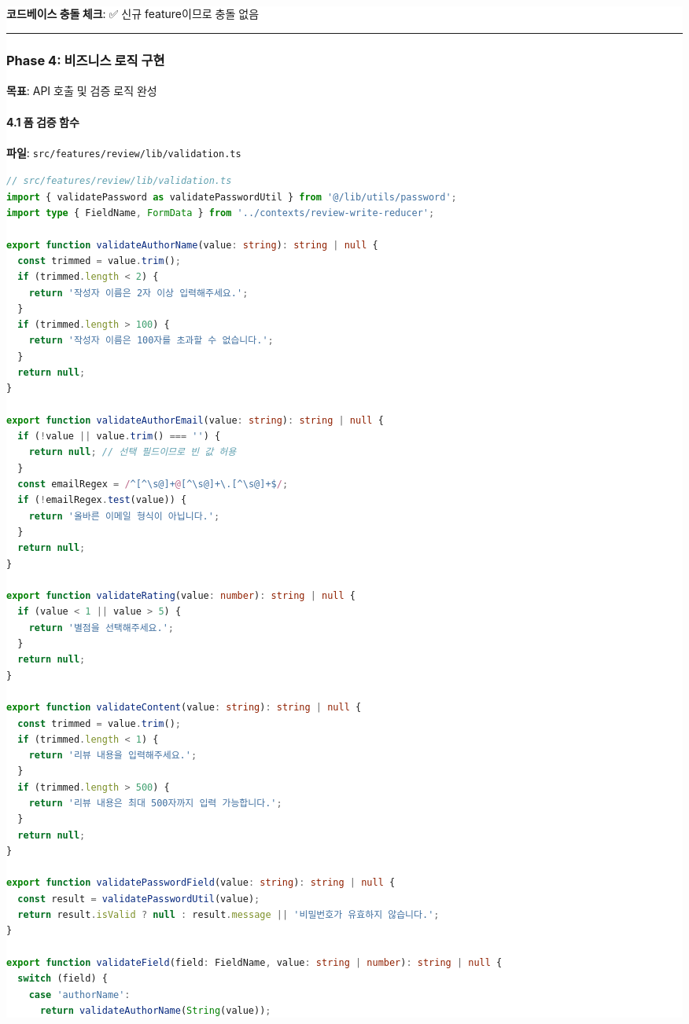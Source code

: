 **코드베이스 충돌 체크**: ✅ 신규 feature이므로 충돌 없음

---

### Phase 4: 비즈니스 로직 구현
**목표**: API 호출 및 검증 로직 완성

#### 4.1 폼 검증 함수
**파일**: `src/features/review/lib/validation.ts`

```typescript
// src/features/review/lib/validation.ts
import { validatePassword as validatePasswordUtil } from '@/lib/utils/password';
import type { FieldName, FormData } from '../contexts/review-write-reducer';

export function validateAuthorName(value: string): string | null {
  const trimmed = value.trim();
  if (trimmed.length < 2) {
    return '작성자 이름은 2자 이상 입력해주세요.';
  }
  if (trimmed.length > 100) {
    return '작성자 이름은 100자를 초과할 수 없습니다.';
  }
  return null;
}

export function validateAuthorEmail(value: string): string | null {
  if (!value || value.trim() === '') {
    return null; // 선택 필드이므로 빈 값 허용
  }
  const emailRegex = /^[^\s@]+@[^\s@]+\.[^\s@]+$/;
  if (!emailRegex.test(value)) {
    return '올바른 이메일 형식이 아닙니다.';
  }
  return null;
}

export function validateRating(value: number): string | null {
  if (value < 1 || value > 5) {
    return '별점을 선택해주세요.';
  }
  return null;
}

export function validateContent(value: string): string | null {
  const trimmed = value.trim();
  if (trimmed.length < 1) {
    return '리뷰 내용을 입력해주세요.';
  }
  if (trimmed.length > 500) {
    return '리뷰 내용은 최대 500자까지 입력 가능합니다.';
  }
  return null;
}

export function validatePasswordField(value: string): string | null {
  const result = validatePasswordUtil(value);
  return result.isValid ? null : result.message || '비밀번호가 유효하지 않습니다.';
}

export function validateField(field: FieldName, value: string | number): string | null {
  switch (field) {
    case 'authorName':
      return validateAuthorName(String(value));
```